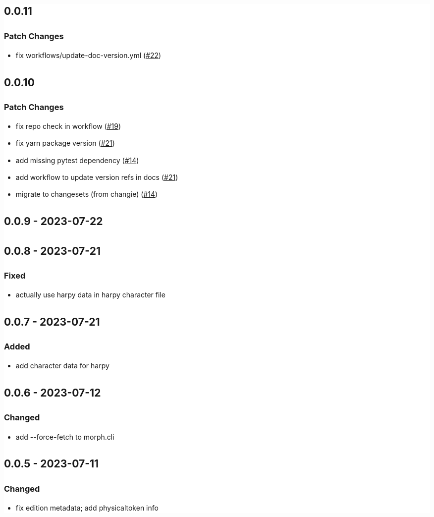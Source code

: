 ## 0.0.11

### Patch Changes

- fix workflows/update-doc-version.yml ([#22](https://github.com/chizmw/json-on-the-clocktower/pull/22))

## 0.0.10

### Patch Changes

- fix repo check in workflow ([#19](https://github.com/chizmw/json-on-the-clocktower/pull/19))

- fix yarn package version ([#21](https://github.com/chizmw/json-on-the-clocktower/pull/21))

- add missing pytest dependency ([#14](https://github.com/chizmw/json-on-the-clocktower/pull/14))

- add workflow to update version refs in docs ([#21](https://github.com/chizmw/json-on-the-clocktower/pull/21))

- migrate to changesets (from changie) ([#14](https://github.com/chizmw/json-on-the-clocktower/pull/14))

## 0.0.9 - 2023-07-22

## 0.0.8 - 2023-07-21

### Fixed

- actually use harpy data in harpy character file

## 0.0.7 - 2023-07-21

### Added

- add character data for harpy

## 0.0.6 - 2023-07-12

### Changed

- add --force-fetch to morph.cli

## 0.0.5 - 2023-07-11

### Changed

- fix edition metadata; add physicaltoken info
